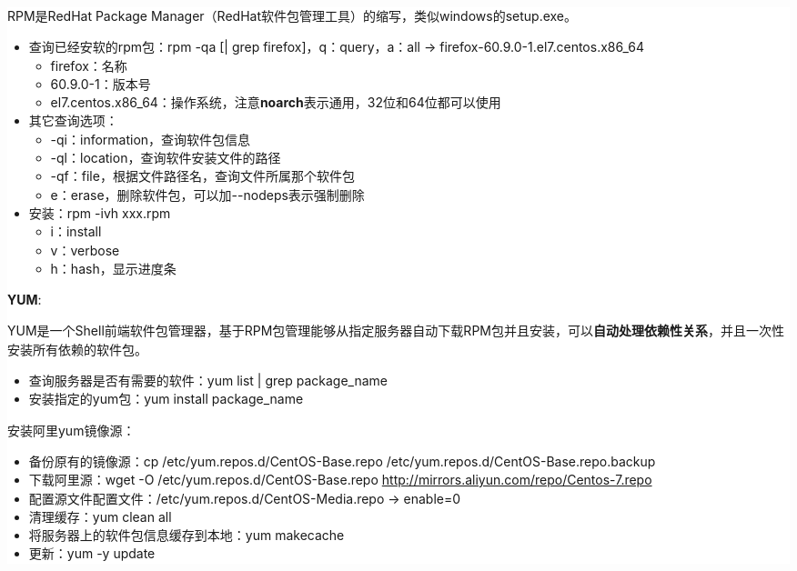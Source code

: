 RPM是RedHat Package Manager（RedHat软件包管理工具）的缩写，类似windows的setup.exe。
- 查询已经安软的rpm包：rpm -qa \[| grep firefox]，q：query，a：all -> firefox-60.9.0-1.el7.centos.x86_64
    - firefox：名称
    - 60.9.0-1：版本号
    - el7.centos.x86_64：操作系统，注意**noarch**表示通用，32位和64位都可以使用
- 其它查询选项：
    - -qi：information，查询软件包信息
    - -ql：location，查询软件安装文件的路径
    - -qf：file，根据文件路径名，查询文件所属那个软件包
    - e：erase，删除软件包，可以加--nodeps表示强制删除
- 安装：rpm -ivh xxx.rpm
    - i：install
    - v：verbose
    - h：hash，显示进度条
    
**YUM**:

YUM是一个Shell前端软件包管理器，基于RPM包管理能够从指定服务器自动下载RPM包并且安装，可以**自动处理依赖性关系**，并且一次性
安装所有依赖的软件包。
- 查询服务器是否有需要的软件：yum list | grep package_name
- 安装指定的yum包：yum install package_name

安装阿里yum镜像源：
- 备份原有的镜像源：cp /etc/yum.repos.d/CentOS-Base.repo /etc/yum.repos.d/CentOS-Base.repo.backup
- 下载阿里源：wget -O /etc/yum.repos.d/CentOS-Base.repo http://mirrors.aliyun.com/repo/Centos-7.repo
- 配置源文件配置文件：/etc/yum.repos.d/CentOS-Media.repo  -> enable=0
- 清理缓存：yum clean all
- 将服务器上的软件包信息缓存到本地：yum makecache
- 更新：yum -y update
